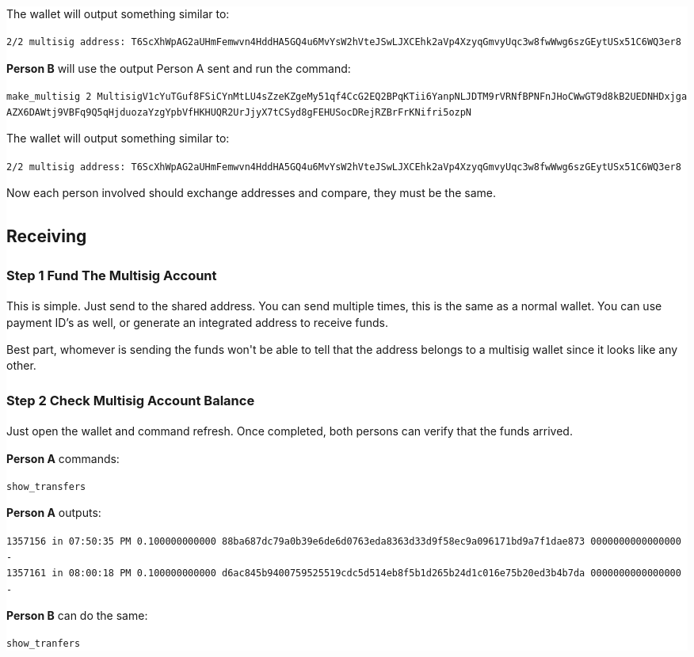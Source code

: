 The wallet will output something similar to:

```
2/2 multisig address: T6ScXhWpAG2aUHmFemwvn4HddHA5GQ4u6MvYsW2hVteJSwLJXCEhk2aVp4XzyqGmvyUqc3w8fwWwg6szGEytUSx51C6WQ3er8
```

**Person B** will use the output Person A sent and run the command:

```
make_multisig 2 MultisigV1cYuTGuf8FSiCYnMtLU4sZzeKZgeMy51qf4CcG2EQ2BPqKTii6YanpNLJDTM9rVRNfBPNFnJHoCWwGT9d8kB2UEDNHDxjgaAZX6DAWtj9VBFq9Q5qHjduozaYzgYpbVfHKHUQR2UrJjyX7tCSyd8gFEHUSocDRejRZBrFrKNifri5ozpN
```

The wallet will output something similar to:

```
2/2 multisig address: T6ScXhWpAG2aUHmFemwvn4HddHA5GQ4u6MvYsW2hVteJSwLJXCEhk2aVp4XzyqGmvyUqc3w8fwWwg6szGEytUSx51C6WQ3er8
```

Now each person involved should exchange addresses and compare, they must be the same.

## Receiving

### Step 1 Fund The Multisig Account

This is simple. Just send to the shared address. You can send multiple times, this is the same as a normal wallet. You can use payment ID’s as well, or generate an integrated address to receive funds.

Best part, whomever is sending the funds won't be able to tell that the address belongs to a multisig wallet since it looks like any other.

### Step 2 Check Multisig Account Balance

Just open the wallet and command refresh. Once completed, both persons can verify that the funds arrived.

**Person A** commands:

```
show_transfers
```

**Person A** outputs:

```
1357156 in 07:50:35 PM 0.100000000000 88ba687dc79a0b39e6de6d0763eda8363d33d9f58ec9a096171bd9a7f1dae873 0000000000000000 -  
1357161 in 08:00:18 PM 0.100000000000 d6ac845b9400759525519cdc5d514eb8f5b1d265b24d1c016e75b20ed3b4b7da 0000000000000000 -
```

**Person B** can do the same:

```
show_tranfers
```
